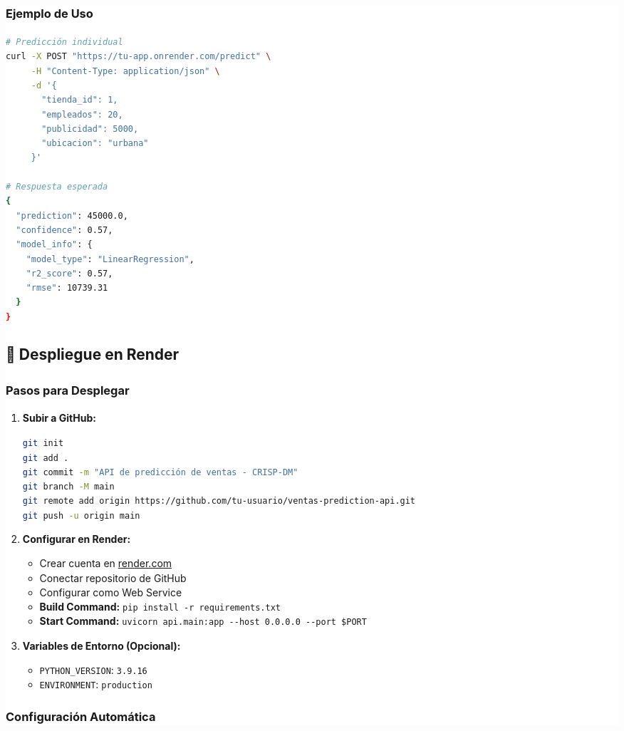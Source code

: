 ### Ejemplo de Uso

```bash
# Predicción individual
curl -X POST "https://tu-app.onrender.com/predict" \
     -H "Content-Type: application/json" \
     -d '{
       "tienda_id": 1,
       "empleados": 20,
       "publicidad": 5000,
       "ubicacion": "urbana"
     }'

# Respuesta esperada
{
  "prediction": 45000.0,
  "confidence": 0.57,
  "model_info": {
    "model_type": "LinearRegression",
    "r2_score": 0.57,
    "rmse": 10739.31
  }
}
```

## 🚀 Despliegue en Render

### Pasos para Desplegar

1. **Subir a GitHub:**
   ```bash
   git init
   git add .
   git commit -m "API de predicción de ventas - CRISP-DM"
   git branch -M main
   git remote add origin https://github.com/tu-usuario/ventas-prediction-api.git
   git push -u origin main
   ```

2. **Configurar en Render:**
   - Crear cuenta en [render.com](https://render.com)
   - Conectar repositorio de GitHub
   - Configurar como Web Service
   - **Build Command:** `pip install -r requirements.txt`
   - **Start Command:** `uvicorn api.main:app --host 0.0.0.0 --port $PORT`

3. **Variables de Entorno (Opcional):**
   - `PYTHON_VERSION`: `3.9.16`
   - `ENVIRONMENT`: `production`

### Configuración Automática
